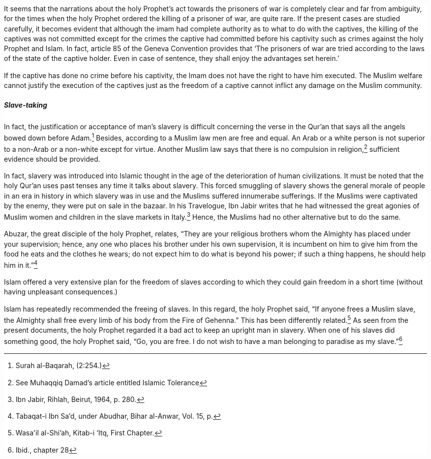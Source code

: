 It seems that the narrations about the holy Prophet’s act towards the
prisoners of war is completely clear and far from ambiguity, for the
times when the holy Prophet ordered the killing of a prisoner of war,
are quite rare. If the present cases are studied carefully, it becomes
evident that although the imam had complete authority as to what to do
with the captives, the killing of the captives was not committed except
for the crimes the captive had committed before his captivity such as
crimes against the holy Prophet and Islam. In fact, article 85 of the
Geneva Convention provides that ‘The prisoners of war are tried
according to the laws of the state of the captive holder. Even in case
of sentence, they shall enjoy the advantages set herein.’

If the captive has done no crime before his captivity, the Imam does not
have the right to have him executed. The Muslim welfare cannot justify
the execution of the captives just as the freedom of a captive cannot
inflict any damage on the Muslim community.

##### Slave-taking

In fact, the justification or acceptance of man’s slavery is difficult
concerning the verse in the Qur’an that says all the angels bowed down
before Adam.[^107] Besides, according to a Muslim law men are free and
equal. An Arab or a white person is not superior to a non-Arab or a
non-white except for virtue. Another Muslim law says that there is no
compulsion in religion,[^108] sufficient evidence should be provided.

In fact, slavery was introduced into Islamic thought in the age of the
deterioration of human civilizations. It must be noted that the holy
Qur’an uses past tenses any time it talks about slavery. This forced
smuggling of slavery shows the general morale of people in an era in
history in which slavery was in use and the Muslims suffered innumerabe
sufferings. If the Muslims were captivated by the enemy, they were put
on sale in the bazaar. In his Travelogue, Ibn Jabir writes that he had
witnessed the great agonies of Muslim women and children in the slave
markets in Italy.[^109] Hence, the Muslims had no other alternative but
to do the same.

Abuzar, the great disciple of the holy Prophet, relates, “They are your
religious brothers whom the Almighty has placed under your supervision;
hence, any one who places his brother under his own supervision, it is
incumbent on him to give him from the food he eats and the clothes he
wears; do not expect him to do what is beyond his power; if such a thing
happens, he should help him in it.”[^110]

Islam offered a very extensive plan for the freedom of slaves according
to which they could gain freedom in a short time (without having
unpleasant consequences.)

Islam has repeatedly recommended the freeing of slaves. In this regard,
the holy Prophet said, “If anyone frees a Muslim slave, the Almighty
shall free every limb of his body from the Fire of Gehenna.” This has
been differently related.[^111] As seen from the present documents, the
holy Prophet regarded it a bad act to keep an upright man in slavery.
When one of his slaves did something good, the holy Prophet said, “Go,
you are free. I do not wish to have a man belonging to paradise as my
slave.”[^112]


[^1]: The late Dr ‘Abd al-Majid Badavi was the head of this institute
[^2]: Baron Michel De Tube, Lessons on the Historical Changes of
[^3]: Dr Kamil ‘Ayad, Safahat Min Tarikh al-Istishraq, Damascus: Majma’
[^4]: He was born in Gharnateh (Granada) in 1548 and died in Shinboneh
[^5]: The author has divided jurisprudential rules into civil, judicial
[^6]: Sura al-Baqarah 2:190-194: “And fight in the cause of Allah with
[^7]: Pictet, The Principles of Humanitarian International Law, 1966,
[^8]: Al-Mavardi (died 405 h.q.) a distinquished Shafi’i jurisprudent
[^9]: Ibn Kathir, al-Bidayat wa al-Nihayat, vol.7, p.282
[^10]: The Geneva Convention on the improvement of the wounded and the
[^11]: For historical reference see Mas’udi, Vol. 4 p. 17-316; The Laws
[^12]: 1868 St. Petersburg Declaration in which 58 States participated.
[^13]: The Great History (Siyar al-Kabir) with Sarakhsi’s explanatory
[^14]: First protocol concerns the protection of the victims of
[^15]: Article 35, Par. 1.
[^16]: Article 35, Par. 2.
[^17]: See St. Petersburg 1868 Declaration
[^18]: Geneva Protocol on Gas Warfare, approved on 17 June 1925
[^19]: Mukhtasar Khalil , Chapter Four, cited in Nuslim Conduct of
[^20]: Muslim, Sahih, Istanbul, Vol. 6, p.72
[^21]: Ibn Athir, Al-Kamil fi al-Tarikh, Vol. 2, p.358 (narrated by
[^22]: Ahmad, Musnad, Vol.2, p.251
[^23]: Murtaza Al-‘Asgari, Abdullah Ibn Saba and Other Myths, Beirut,
[^24]: Athar al-Harb (Conduct of War), p.472, related by Qastalani, Vol.
[^25]: Ahmad Ibn Hanbal, Musnad Vol. 3, p.435.
[^26]: Bukhari, pp.54, 90
[^27]: Tabari, Tabari Interpretation, p.64 (Interpretation of verse 125,
[^28]: Ibid.
[^29]: Ibn Sa’ad, Tabaqat, Vol. 3, pp.4-11; Sarakhsi Vol.3, p.212
[^30]: Shafi’i, al-Umm, Vol. 4, p.287
[^31]: The Convention on the Protection of Laws and War Conduct in the
[^32]: Ahmad, Musnad, Vol. 3, p.404
[^33]: Kanz al-Ummal, On Jihad, Hadith 1130 and 11396
[^34]: Hague Convention, see footnote no. 3, p.277
[^35]: First Protocol, see footnote no. 1, p.288
[^36]: “The war is a trick” is a well known proverb which in Islamic
[^37]: Bukhari, 55; 157; p.143; Ibn Hisham, pp.683-684; Tabari, Tabari’s
[^38]: Al-Navadir al-Sutaniyyah wa al-Mahasin al-Yusufiyah, p.178; Ibn
[^39]: Ibn Athir, al-Kamil, Vol. 2, p.223
[^40]: Al-Nuvi, Sharh-i Sahih Muslim, Vol. 7, p. 306
[^41]: Ibn Hisham, Sirah, Vol. 2, p.367, Published in Cairo, Egypt.
[^42]: Al-Shafi’i, Al-Umm, Bulaq, Vol. 7, p.224, Beirut, p.241
[^43]: Al-Shafi’i, Al-Umm, Bulaq, Vol. 7, p.322, Beirut, p.355
[^44]: See footnote no. 1, p.16
[^45]: Second protocol, 1977
[^46]: The Hague Convention
[^47]: Ibn Hisham, Sirah, pp.89-688; Abu Sayf, Ibid., p.124; Hamidullah,
[^48]: Old Testament, Book of Deuteronomy, Chapter 20, Parts 10 to 15.
[^49]: Al-Waqidi, Kitab al-Maghazi, research by Dr. Marson Johnson, p.
[^50]: Of course the truth of this story has been doubted by Sayyid
[^51]: Ahmad, Musnad, Vol. 2, p. 403
[^52]: Al-Mu’jam al-Mufahras l’il Alfaz al-Ahadith al-Nabavi, Vol.6, pp.
[^53]: Ibn Hisham, Al-Sirat al-Nabawiyyah, Vol. 3, pp. 95-97
[^54]: Zamakhshari, Mahmud Ibn ‘Umar, Al-Kashshaf, Cairo: Halabi
[^55]: Geneva Convention, 1949; Second Protocol, 1977
[^56]: Al-Mughni, Vol. 8, p.541; Al-Muhalla, vol. 7, p.343; Wahbah
[^57]: Ibid.
[^58]: Ibn al-Athir, al-Nihayat, Vol. 1, p.247
[^59]: Sarakhsi, al-Mabsut, vol. 1, p.69
[^60]: Yamani, Ibid.
[^61]: Ibid.
[^62]: Ibn Abidin, Vol. 3, p.310; Mukhtasar Ibn al-Hajib, p.46; Hilyat
[^63]: Al-Qastalani, Vol. 5, p. 142; Ibn Majah, Sunan, Vol. 2, p. 101.
[^64]: Majma al-Zawa’id, Vol. 5, p. 316, Beirut: Dar al-Kitab, vol. 5,
[^65]: San’ayi, al-Musnaf, Majlis al-‘Alami, vol. 5, p. 202.
[^66]: Anthology of Kanz al-‘Ummal, Masnad Ahmad, vol. 2, p. 319; Nail
[^67]: Abi Dawud, Sunan, Vol. 3, p. 52; al-Baghavi, Masahib al-Sunnat,
[^68]: Al-Razqani’s Commentary on Al-Muwatta’, vol. 22, p. 295;
[^69]: ‘Iqd al-Farid, vol. 1, pp. 151 onwards.
[^70]: Tabarsi, Majma’ al-Bayan, Tehran, vol. 1, p.285
[^71]: Tabarsi, Fiqh al-Qur’an, p.119
[^72]: Sharh-i Muslim, Vol. 12, p.48
[^73]: Athar al-Harb, p. 473.
[^74]: Yanabi’ al-Fiqhiyah, p. 37.
[^75]: Sharayi’ al-Islam, Beirut, Vol. l, p. 312.
[^76]: 'Shaykh Tusi, Al-Mabsut, Tehran, Vol. 2, p. 13.
[^77]: Yanabi’ al-Fiqhiyah, p. 167.
[^78]: Jawahir al-Kalam, Vol. 21, p. 71.
[^79]: Mahmasani, Al-Nazariyat al-‘Ammah, Vol. 2, p.346
[^80]: Abi Dawud, Sunan, vol. 3, p. 52; Wasa’il al-Shi’ah, Vol. 11, p.
[^81]: Jawahir al-Kalam, Vol. 21, p. 75.
[^82]: Ibid.
[^83]: Baihaqi, Sunan, Vol. 9, p. 85.
[^84]: Wasa’il al-Shi’ah, Vol. 11, pp. 47-48.
[^85]: Al-Muhalla, vol. 7, p. 297; Al-Umm, vol. 4, pp. 157 and 197
[^86]: Sharayi’ al-Islam, Vol. 1, p. 311.
[^87]: Tadhkirat al-Fuqaha’, Kitab-i Jihad.
[^88]: Mabsut, Vol. 2, p. 11.
[^89]: See Sharayi’ al-Islam, Kitab al-Jihad, Vol. 2, p. 312.
[^90]: See Yanabi’ al-Fiqhiyah, Al-Jihad, Qawa’id al-Ahkam, p. 247.
[^91]: See Yanabi’ al-Fiqhiyah, On Jihad, p. 87.
[^92]: Ibid, Sara’ir, p. 168.
[^93]: Ibid, Al-Jami’ li ‘al-Sharayi’, p. 235.
[^94]: Athar al-Harb fi al-Fiqh al-Islami, Wahbah Zahiyli, Damascus:
[^95]: See Mahmasani, Jawahir al-Kalam, Vol. 21, p. 70; Ibid. p. 242.
[^96]: And fight in the cause of God with those who fight you, and do
[^97]: Mahamasani, Ibid.,p.242
[^98]: 3 Fath al-Qadir, Vol. 4, p. 287; Radd al-Mukhtar, Vol. 2, p. 308;
[^99]: For the difference between these two rules, see Mahmasani,
[^100]: Al-Jami’ al-Saghir, Vol. 1, No. 1705; Al-Muhalla, Vol. 7, No.
[^101]: Ibn Jarir Tabari, Jami’ al-Bayan, Vol. 10, p. 42; Tusi,
[^102]: He was the commander of the army and the ruler of Basra in time
[^103]: Yamani, Ibid.
[^104]: Ibn Hisham, Sirah, Vol. 2, p.56
[^105]: Yamani, Ibid.
[^106]: A Hanafi jurist and the judge of judges in time of Al-Mahdi and
[^107]: Surah al-Baqarah, (2:254.)
[^108]: See Muhaqqiq Damad’s article entitled Islamic Tolerance
[^109]: Ibn Jabir, Rihlah, Beirut, 1964, p. 280.
[^110]: Tabaqat-i Ibn Sa’d, under Abudhar, Bihar al-Anwar, Vol. 15, p.
[^111]: Wasa'il al-Shi’ah, Kitab-i ‘Itq, First Chapter.
[^112]: Ibid., chapter 28
[^113]: Kulaini, Kafi; Tusi, Tahdhib; Saduq, Thawab al-A’mal, Ibid.
[^114]: See Muhammad Hasan Najafi, Jawahir al-Kalam, Kitab al-‘Itq.
[^115]: Jurji Zaydan, The History of Civilization, Vol. 4, p.54
[^116]: Ibm Hisham, Sirah, Vol. 1, p.318
[^117]: Sarakhsi, Ibid. ,p.211
[^118]: Yamani, Ibid.
[^119]: Ibn Kathir, Al-Bidayat Wa Al-Nihayat, Vol. 3, p.103 (the
[^120]: Third Convention, 1949, Geneva. See footnote no. 2, p. 286,
[^121]: Pictet, The principles of International Humanitarian Law, 1966,
[^122]: Sarakhsi, Sharh-i Siyar al Kabir, p.44